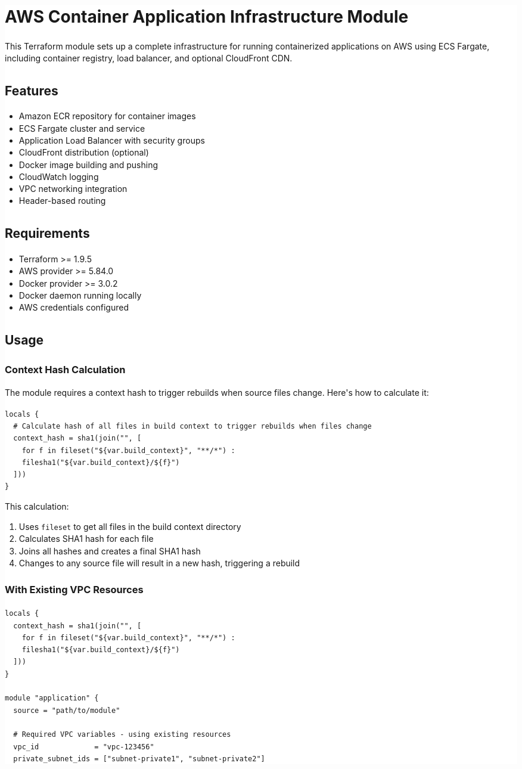 # AWS Container Application Infrastructure Module

This Terraform module sets up a complete infrastructure for running containerized applications on AWS using ECS Fargate, including container registry, load balancer, and optional CloudFront CDN.

## Features

- Amazon ECR repository for container images
- ECS Fargate cluster and service
- Application Load Balancer with security groups
- CloudFront distribution (optional)
- Docker image building and pushing
- CloudWatch logging
- VPC networking integration
- Header-based routing

## Requirements

- Terraform >= 1.9.5
- AWS provider >= 5.84.0
- Docker provider >= 3.0.2
- Docker daemon running locally
- AWS credentials configured

## Usage

### Context Hash Calculation

The module requires a context hash to trigger rebuilds when source files change. Here's how to calculate it:

```hcl
locals {
  # Calculate hash of all files in build context to trigger rebuilds when files change
  context_hash = sha1(join("", [
    for f in fileset("${var.build_context}", "**/*") :
    filesha1("${var.build_context}/${f}")
  ]))
}
```

This calculation:
1. Uses `fileset` to get all files in the build context directory
2. Calculates SHA1 hash for each file
3. Joins all hashes and creates a final SHA1 hash
4. Changes to any source file will result in a new hash, triggering a rebuild

### With Existing VPC Resources

```hcl
locals {
  context_hash = sha1(join("", [
    for f in fileset("${var.build_context}", "**/*") :
    filesha1("${var.build_context}/${f}")
  ]))
}

module "application" {
  source = "path/to/module"

  # Required VPC variables - using existing resources
  vpc_id             = "vpc-123456"
  private_subnet_ids = ["subnet-private1", "subnet-private2"]
```